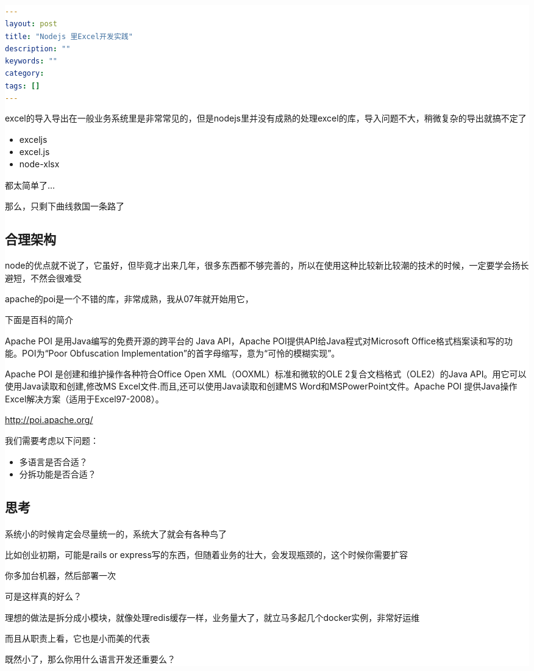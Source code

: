 ```yaml
---
layout: post
title: "Nodejs 里Excel开发实践"
description: ""
keywords: ""
category: 
tags: []
---
```


excel的导入导出在一般业务系统里是非常常见的，但是nodejs里并没有成熟的处理excel的库，导入问题不大，稍微复杂的导出就搞不定了

- exceljs 
- excel.js 
- node-xlsx

都太简单了...

那么，只剩下曲线救国一条路了

## 合理架构

node的优点就不说了，它虽好，但毕竟才出来几年，很多东西都不够完善的，所以在使用这种比较新比较潮的技术的时候，一定要学会扬长避短，不然会很难受

apache的poi是一个不错的库，非常成熟，我从07年就开始用它，

下面是百科的简介


Apache POI 是用Java编写的免费开源的跨平台的 Java API，Apache POI提供API给Java程式对Microsoft Office格式档案读和写的功能。POI为“Poor Obfuscation Implementation”的首字母缩写，意为“可怜的模糊实现”。

Apache POI 是创建和维护操作各种符合Office Open XML（OOXML）标准和微软的OLE 2复合文档格式（OLE2）的Java API。用它可以使用Java读取和创建,修改MS Excel文件.而且,还可以使用Java读取和创建MS Word和MSPowerPoint文件。Apache POI 提供Java操作Excel解决方案（适用于Excel97-2008）。


http://poi.apache.org/

我们需要考虑以下问题：

- 多语言是否合适？
- 分拆功能是否合适？

## 思考

系统小的时候肯定会尽量统一的，系统大了就会有各种鸟了

比如创业初期，可能是rails or express写的东西，但随着业务的壮大，会发现瓶颈的，这个时候你需要扩容

你多加台机器，然后部署一次

可是这样真的好么？

理想的做法是拆分成小模块，就像处理redis缓存一样，业务量大了，就立马多起几个docker实例，非常好运维

而且从职责上看，它也是小而美的代表

既然小了，那么你用什么语言开发还重要么？
